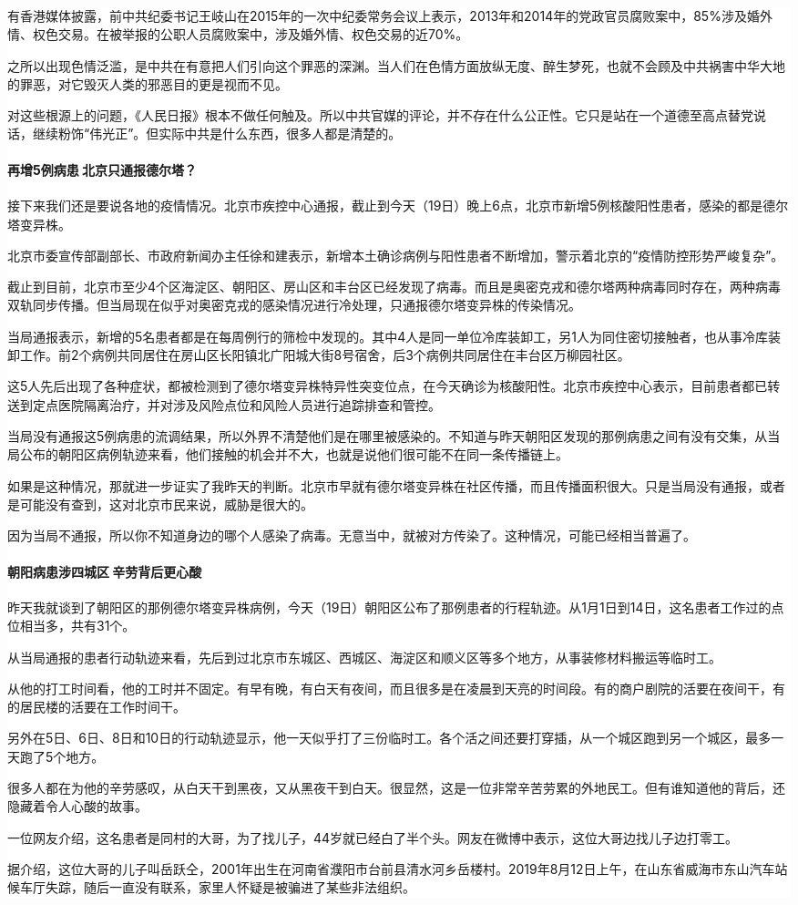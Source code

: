</p>
<p>
 有香港媒体披露，前中共纪委书记王岐山在2015年的一次中纪委常务会议上表示，2013年和2014年的党政官员腐败案中，85%涉及婚外情、权色交易。在被举报的公职人员腐败案中，涉及婚外情、权色交易的近70%。
</p>
<p>
 之所以出现色情泛滥，是中共在有意把人们引向这个罪恶的深渊。当人们在色情方面放纵无度、醉生梦死，也就不会顾及中共祸害中华大地的罪恶，对它毁灭人类的邪恶目的更是视而不见。
</p>
<p>
 对这些根源上的问题，《人民日报》根本不做任何触及。所以中共官媒的评论，并不存在什么公正性。它只是站在一个道德至高点替党说话，继续粉饰“伟光正”。但实际中共是什么东西，很多人都是清楚的。
</p>
<h4>
 再增5例病患 北京只通报德尔塔？
</h4>
<p>
 接下来我们还是要说各地的疫情情况。北京市疾控中心通报，截止到今天（19日）晚上6点，北京市新增5例核酸阳性患者，感染的都是德尔塔变异株。
</p>
<p>
 北京市委宣传部副部长、市政府新闻办主任徐和建表示，新增本土确诊病例与阳性患者不断增加，警示着北京的“疫情防控形势严峻复杂”。
</p>
<p>
 截止到目前，北京市至少4个区海淀区、朝阳区、房山区和丰台区已经发现了病毒。而且是奥密克戎和德尔塔两种病毒同时存在，两种病毒双轨同步传播。但当局现在似乎对奥密克戎的感染情况进行冷处理，只通报德尔塔变异株的传染情况。
</p>
<p>
 当局通报表示，新增的5名患者都是在每周例行的筛检中发现的。其中4人是同一单位冷库装卸工，另1人为同住密切接触者，也从事冷库装卸工作。前2个病例共同居住在房山区长阳镇北广阳城大街8号宿舍，后3个病例共同居住在丰台区万柳园社区。
</p>
<p>
 这5人先后出现了各种症状，都被检测到了德尔塔变异株特异性突变位点，在今天确诊为核酸阳性。北京市疾控中心表示，目前患者都已转送到定点医院隔离治疗，并对涉及风险点位和风险人员进行追踪排查和管控。
</p>
<p>
 当局没有通报这5例病患的流调结果，所以外界不清楚他们是在哪里被感染的。不知道与昨天朝阳区发现的那例病患之间有没有交集，从当局公布的朝阳区病例轨迹来看，他们接触的机会并不大，也就是说他们很可能不在同一条传播链上。
</p>
<p>
 如果是这种情况，那就进一步证实了我昨天的判断。北京市早就有德尔塔变异株在社区传播，而且传播面积很大。只是当局没有通报，或者是可能没有查到，这对北京市民来说，威胁是很大的。
</p>
<p>
 因为当局不通报，所以你不知道身边的哪个人感染了病毒。无意当中，就被对方传染了。这种情况，可能已经相当普遍了。
</p>
<h4>
 朝阳病患涉四城区 辛劳背后更心酸
</h4>
<p>
 昨天我就谈到了朝阳区的那例德尔塔变异株病例，今天（19日）朝阳区公布了那例患者的行程轨迹。从1月1日到14日，这名患者工作过的点位相当多，共有31个。
</p>
<p>
 从当局通报的患者行动轨迹来看，先后到过北京市东城区、西城区、海淀区和顺义区等多个地方，从事装修材料搬运等临时工。
</p>
<p>
 从他的打工时间看，他的工时并不固定。有早有晚，有白天有夜间，而且很多是在凌晨到天亮的时间段。有的商户剧院的活要在夜间干，有的居民楼的活要在工作时间干。
</p>
<p>
 另外在5日、6日、8日和10日的行动轨迹显示，他一天似乎打了三份临时工。各个活之间还要打穿插，从一个城区跑到另一个城区，最多一天跑了5个地方。
</p>
<p>
 很多人都在为他的辛劳感叹，从白天干到黑夜，又从黑夜干到白天。很显然，这是一位非常辛苦劳累的外地民工。但有谁知道他的背后，还隐藏着令人心酸的故事。
</p>
<p>
 一位网友介绍，这名患者是同村的大哥，为了找儿子，44岁就已经白了半个头。网友在微博中表示，这位大哥边找儿子边打零工。
</p>
<p>
 据介绍，这位大哥的儿子叫岳跃仝，2001年出生在河南省濮阳市台前县清水河乡岳楼村。2019年8月12日上午，在山东省威海市东山汽车站候车厅失踪，随后一直没有联系，家里人怀疑是被骗进了某些非法组织。